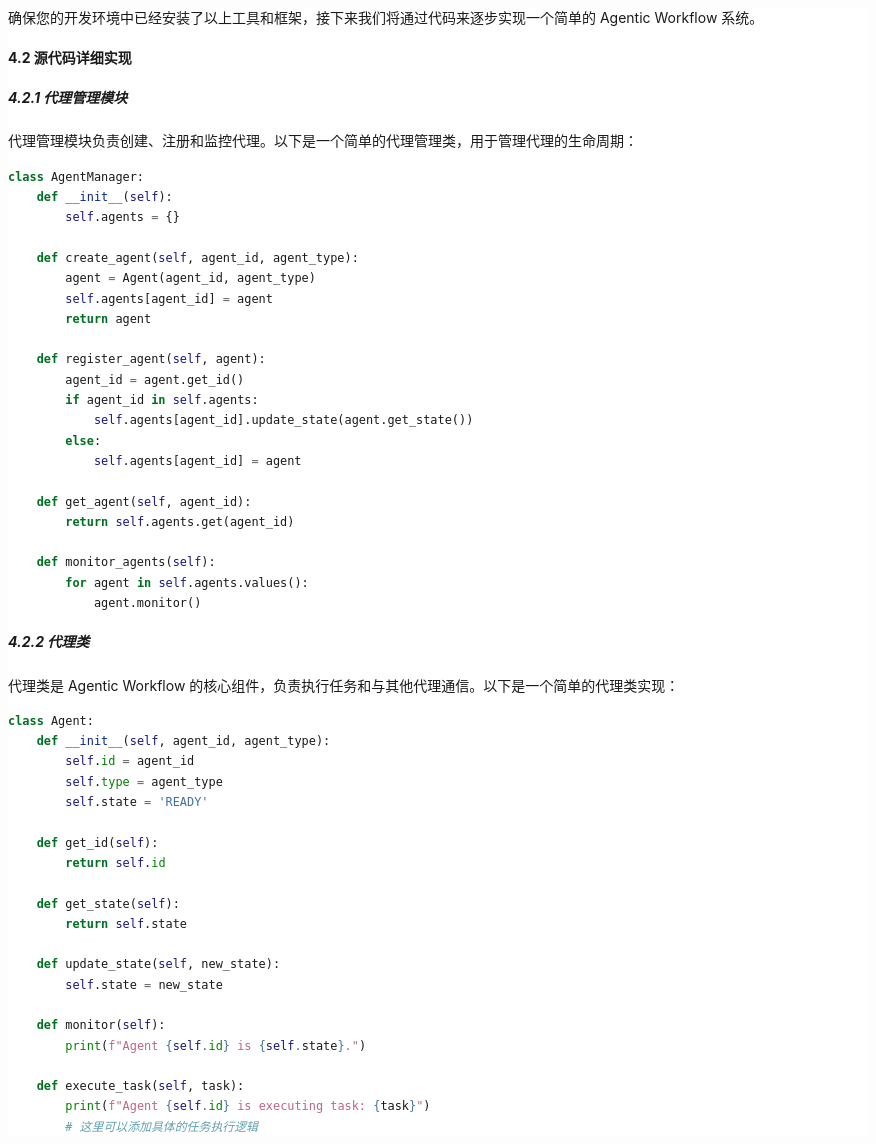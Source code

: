 确保您的开发环境中已经安装了以上工具和框架，接下来我们将通过代码来逐步实现一个简单的 Agentic Workflow 系统。

#### 4.2 源代码详细实现

##### 4.2.1 代理管理模块

代理管理模块负责创建、注册和监控代理。以下是一个简单的代理管理类，用于管理代理的生命周期：

```python
class AgentManager:
    def __init__(self):
        self.agents = {}

    def create_agent(self, agent_id, agent_type):
        agent = Agent(agent_id, agent_type)
        self.agents[agent_id] = agent
        return agent

    def register_agent(self, agent):
        agent_id = agent.get_id()
        if agent_id in self.agents:
            self.agents[agent_id].update_state(agent.get_state())
        else:
            self.agents[agent_id] = agent

    def get_agent(self, agent_id):
        return self.agents.get(agent_id)

    def monitor_agents(self):
        for agent in self.agents.values():
            agent.monitor()
```

##### 4.2.2 代理类

代理类是 Agentic Workflow 的核心组件，负责执行任务和与其他代理通信。以下是一个简单的代理类实现：

```python
class Agent:
    def __init__(self, agent_id, agent_type):
        self.id = agent_id
        self.type = agent_type
        self.state = 'READY'

    def get_id(self):
        return self.id

    def get_state(self):
        return self.state

    def update_state(self, new_state):
        self.state = new_state

    def monitor(self):
        print(f"Agent {self.id} is {self.state}.")

    def execute_task(self, task):
        print(f"Agent {self.id} is executing task: {task}")
        # 这里可以添加具体的任务执行逻辑
```
